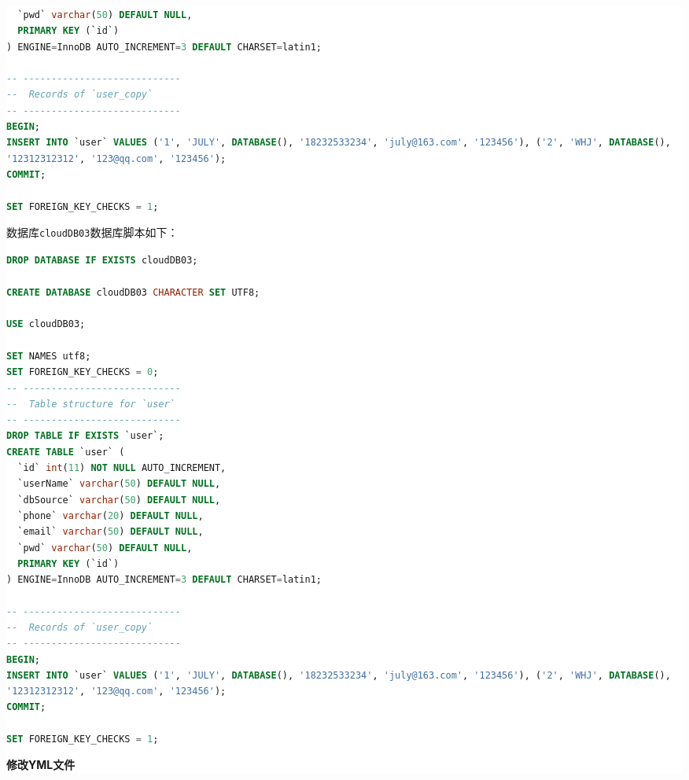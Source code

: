 ```sql
  `pwd` varchar(50) DEFAULT NULL,
  PRIMARY KEY (`id`)
) ENGINE=InnoDB AUTO_INCREMENT=3 DEFAULT CHARSET=latin1;

-- ----------------------------
--  Records of `user_copy`
-- ----------------------------
BEGIN;
INSERT INTO `user` VALUES ('1', 'JULY', DATABASE(), '18232533234', 'july@163.com', '123456'), ('2', 'WHJ', DATABASE(), '12312312312', '123@qq.com', '123456');
COMMIT;

SET FOREIGN_KEY_CHECKS = 1;
```

数据库`cloudDB03`数据库脚本如下：

```sql
DROP DATABASE IF EXISTS cloudDB03;
 
CREATE DATABASE cloudDB03 CHARACTER SET UTF8;
 
USE cloudDB03;

SET NAMES utf8;
SET FOREIGN_KEY_CHECKS = 0;
-- ----------------------------
--  Table structure for `user`
-- ----------------------------
DROP TABLE IF EXISTS `user`;
CREATE TABLE `user` (
  `id` int(11) NOT NULL AUTO_INCREMENT,
  `userName` varchar(50) DEFAULT NULL,
  `dbSource` varchar(50) DEFAULT NULL,
  `phone` varchar(20) DEFAULT NULL,
  `email` varchar(50) DEFAULT NULL,
  `pwd` varchar(50) DEFAULT NULL,
  PRIMARY KEY (`id`)
) ENGINE=InnoDB AUTO_INCREMENT=3 DEFAULT CHARSET=latin1;

-- ----------------------------
--  Records of `user_copy`
-- ----------------------------
BEGIN;
INSERT INTO `user` VALUES ('1', 'JULY', DATABASE(), '18232533234', 'july@163.com', '123456'), ('2', 'WHJ', DATABASE(), '12312312312', '123@qq.com', '123456');
COMMIT;

SET FOREIGN_KEY_CHECKS = 1;
```

**修改YML文件**
